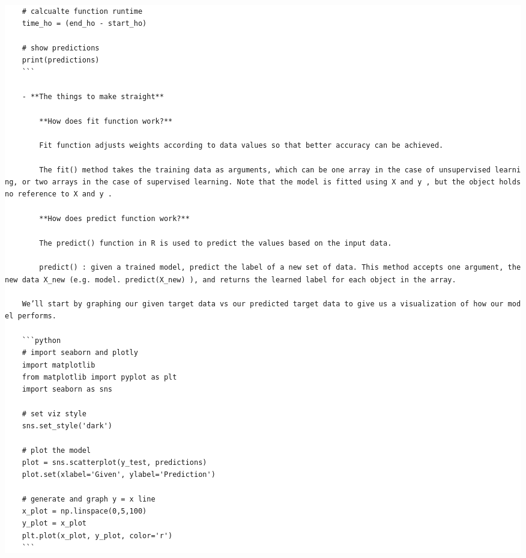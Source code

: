         # calcualte function runtime
        time_ho = (end_ho - start_ho)

        # show predictions
        print(predictions)
        ```

        - **The things to make straight**

            **How does fit function work?**

            Fit function adjusts weights according to data values so that better accuracy can be achieved.

            The fit() method takes the training data as arguments, which can be one array in the case of unsupervised learning, or two arrays in the case of supervised learning. Note that the model is fitted using X and y , but the object holds no reference to X and y .

            **How does predict function work?**

            The predict() function in R is used to predict the values based on the input data.

            predict() : given a trained model, predict the label of a new set of data. This method accepts one argument, the new data X_new (e.g. model. predict(X_new) ), and returns the learned label for each object in the array.

        We’ll start by graphing our given target data vs our predicted target data to give us a visualization of how our model performs.

        ```python
        # import seaborn and plotly
        import matplotlib
        from matplotlib import pyplot as plt
        import seaborn as sns

        # set viz style
        sns.set_style('dark')

        # plot the model
        plot = sns.scatterplot(y_test, predictions)
        plot.set(xlabel='Given', ylabel='Prediction')

        # generate and graph y = x line
        x_plot = np.linspace(0,5,100)
        y_plot = x_plot
        plt.plot(x_plot, y_plot, color='r')
        ```
